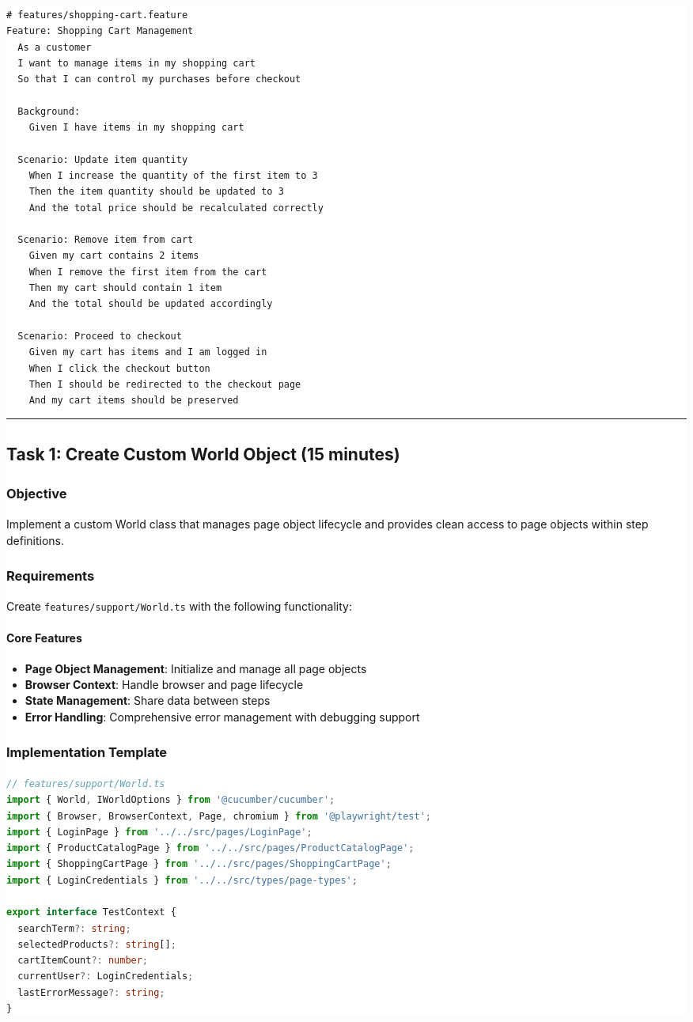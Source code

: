 ```gherkin
# features/shopping-cart.feature
Feature: Shopping Cart Management
  As a customer
  I want to manage items in my shopping cart
  So that I can control my purchases before checkout

  Background:
    Given I have items in my shopping cart

  Scenario: Update item quantity
    When I increase the quantity of the first item to 3
    Then the item quantity should be updated to 3
    And the total price should be recalculated correctly

  Scenario: Remove item from cart
    Given my cart contains 2 items
    When I remove the first item from the cart
    Then my cart should contain 1 item
    And the total should be updated accordingly

  Scenario: Proceed to checkout
    Given my cart has items and I am logged in
    When I click the checkout button
    Then I should be redirected to the checkout page
    And my cart items should be preserved
```

---

## Task 1: Create Custom World Object (15 minutes)

### Objective
Implement a custom World class that manages page object lifecycle and provides clean access to page objects within step definitions.

### Requirements

Create `features/support/World.ts` with the following functionality:

#### Core Features
- **Page Object Management**: Initialize and manage all page objects
- **Browser Context**: Handle browser and page lifecycle
- **State Management**: Share data between steps
- **Error Handling**: Comprehensive error management with debugging support

### Implementation Template

```typescript
// features/support/World.ts
import { World, IWorldOptions } from '@cucumber/cucumber';
import { Browser, BrowserContext, Page, chromium } from '@playwright/test';
import { LoginPage } from '../../src/pages/LoginPage';
import { ProductCatalogPage } from '../../src/pages/ProductCatalogPage';
import { ShoppingCartPage } from '../../src/pages/ShoppingCartPage';
import { LoginCredentials } from '../../src/types/page-types';

export interface TestContext {
  searchTerm?: string;
  selectedProducts?: string[];
  cartItemCount?: number;
  currentUser?: LoginCredentials;
  lastErrorMessage?: string;
}
```